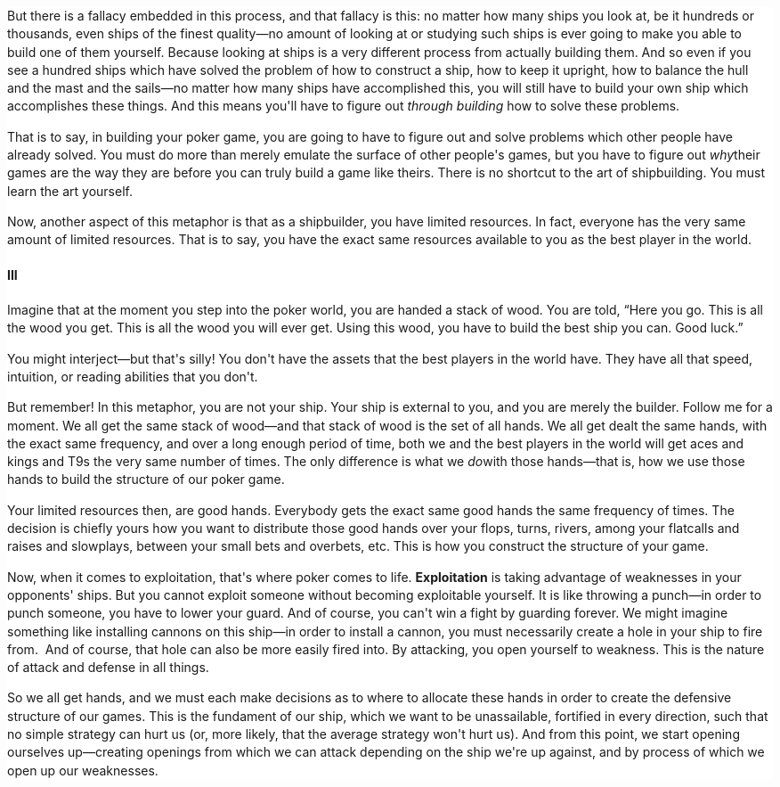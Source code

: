 But there is a fallacy embedded in this process, and that fallacy is this: no matter how many ships you look at, be it hundreds or thousands, even ships of the finest quality&mdash;no amount of looking at or studying such ships is ever going to make you able to build one of them yourself. Because looking at ships is a very different process from actually building them. And so even if you see a hundred ships which have solved the problem of how to construct a ship, how to keep it upright, how to balance the hull and the mast and the sails&mdash;no matter how many ships have accomplished this, you will still have to build your own ship which accomplishes these things. And this means you'll have to figure out *through building* how to solve these problems.

That is to say, in building your poker game, you are going to have to figure out and solve problems which other people have already solved. You must do more than merely emulate the surface of other people's games, but you have to figure out *why*their games are the way they are before you can truly build a game like theirs. There is no shortcut to the art of shipbuilding. You must learn the art yourself.

Now, another aspect of this metaphor is that as a shipbuilder, you have limited resources. In fact, everyone has the very same amount of limited resources. That is to say, you have the exact same resources available to you as the best player in the world.

#### III

Imagine that at the moment you step into the poker world, you are handed a stack of wood. You are told, &ldquo;Here you go. This is all the wood you get. This is all the wood you will ever get. Using this wood, you have to build the best ship you can. Good luck.&rdquo;

You might interject&mdash;but that's silly! You don't have the assets that the best players in the world have. They have all that speed, intuition, or reading abilities that you don't.

But remember! In this metaphor, you are not your ship. Your ship is external to you, and you are merely the builder. Follow me for a moment. We all get the same stack of wood&mdash;and that stack of wood is the set of all hands. We all get dealt the same hands, with the exact same frequency, and over a long enough period of time, both we and the best players in the world will get aces and kings and T9s the very same number of times. The only difference is what we *do*with those hands&mdash;that is, how we use those hands to build the structure of our poker game.

Your limited resources then, are good hands. Everybody gets the exact same good hands the same frequency of times. The decision is chiefly yours how you want to distribute those good hands over your flops, turns, rivers, among your flatcalls and raises and slowplays, between your small bets and overbets, etc. This is how you construct the structure of your game.

Now, when it comes to exploitation, that's where poker comes to life. **Exploitation** is taking advantage of weaknesses in your opponents' ships. But you cannot exploit someone without becoming exploitable yourself. It is like throwing a punch&mdash;in order to punch someone, you have to lower your guard. And of course, you can't win a fight by guarding forever. We might imagine something like installing cannons on this ship&mdash;in order to install a cannon, you must necessarily create a hole in your ship to fire from.  And of course, that hole can also be more easily fired into. By attacking, you open yourself to weakness. This is the nature of attack and defense in all things.

So we all get hands, and we must each make decisions as to where to allocate these hands in order to create the defensive structure of our games. This is the fundament of our ship, which we want to be unassailable, fortified in every direction, such that no simple strategy can hurt us (or, more likely, that the average strategy won't hurt us). And from this point, we start opening ourselves up&mdash;creating openings from which we can attack depending on the ship we're up against, and by process of which we open up our weaknesses.
